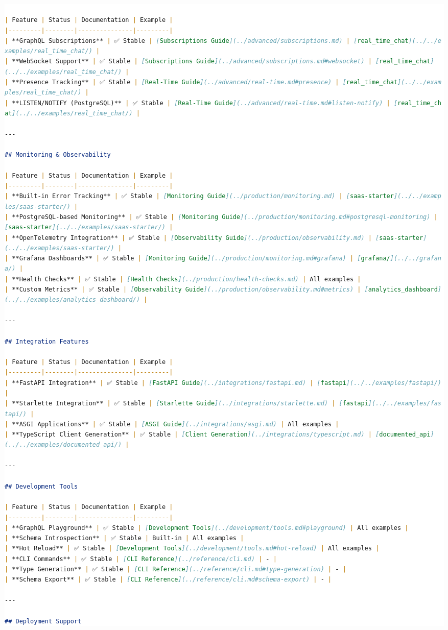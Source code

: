 ```markdown

| Feature | Status | Documentation | Example |
|---------|--------|---------------|---------|
| **GraphQL Subscriptions** | ✅ Stable | [Subscriptions Guide](../advanced/subscriptions.md) | [real_time_chat](../../examples/real_time_chat/) |
| **WebSocket Support** | ✅ Stable | [Subscriptions Guide](../advanced/subscriptions.md#websocket) | [real_time_chat](../../examples/real_time_chat/) |
| **Presence Tracking** | ✅ Stable | [Real-Time Guide](../advanced/real-time.md#presence) | [real_time_chat](../../examples/real_time_chat/) |
| **LISTEN/NOTIFY (PostgreSQL)** | ✅ Stable | [Real-Time Guide](../advanced/real-time.md#listen-notify) | [real_time_chat](../../examples/real_time_chat/) |

---

## Monitoring & Observability

| Feature | Status | Documentation | Example |
|---------|--------|---------------|---------|
| **Built-in Error Tracking** | ✅ Stable | [Monitoring Guide](../production/monitoring.md) | [saas-starter](../../examples/saas-starter/) |
| **PostgreSQL-based Monitoring** | ✅ Stable | [Monitoring Guide](../production/monitoring.md#postgresql-monitoring) | [saas-starter](../../examples/saas-starter/) |
| **OpenTelemetry Integration** | ✅ Stable | [Observability Guide](../production/observability.md) | [saas-starter](../../examples/saas-starter/) |
| **Grafana Dashboards** | ✅ Stable | [Monitoring Guide](../production/monitoring.md#grafana) | [grafana/](../../grafana/) |
| **Health Checks** | ✅ Stable | [Health Checks](../production/health-checks.md) | All examples |
| **Custom Metrics** | ✅ Stable | [Observability Guide](../production/observability.md#metrics) | [analytics_dashboard](../../examples/analytics_dashboard/) |

---

## Integration Features

| Feature | Status | Documentation | Example |
|---------|--------|---------------|---------|
| **FastAPI Integration** | ✅ Stable | [FastAPI Guide](../integrations/fastapi.md) | [fastapi](../../examples/fastapi/) |
| **Starlette Integration** | ✅ Stable | [Starlette Guide](../integrations/starlette.md) | [fastapi](../../examples/fastapi/) |
| **ASGI Applications** | ✅ Stable | [ASGI Guide](../integrations/asgi.md) | All examples |
| **TypeScript Client Generation** | ✅ Stable | [Client Generation](../integrations/typescript.md) | [documented_api](../../examples/documented_api/) |

---

## Development Tools

| Feature | Status | Documentation | Example |
|---------|--------|---------------|---------|
| **GraphQL Playground** | ✅ Stable | [Development Tools](../development/tools.md#playground) | All examples |
| **Schema Introspection** | ✅ Stable | Built-in | All examples |
| **Hot Reload** | ✅ Stable | [Development Tools](../development/tools.md#hot-reload) | All examples |
| **CLI Commands** | ✅ Stable | [CLI Reference](../reference/cli.md) | - |
| **Type Generation** | ✅ Stable | [CLI Reference](../reference/cli.md#type-generation) | - |
| **Schema Export** | ✅ Stable | [CLI Reference](../reference/cli.md#schema-export) | - |

---

## Deployment Support

```
